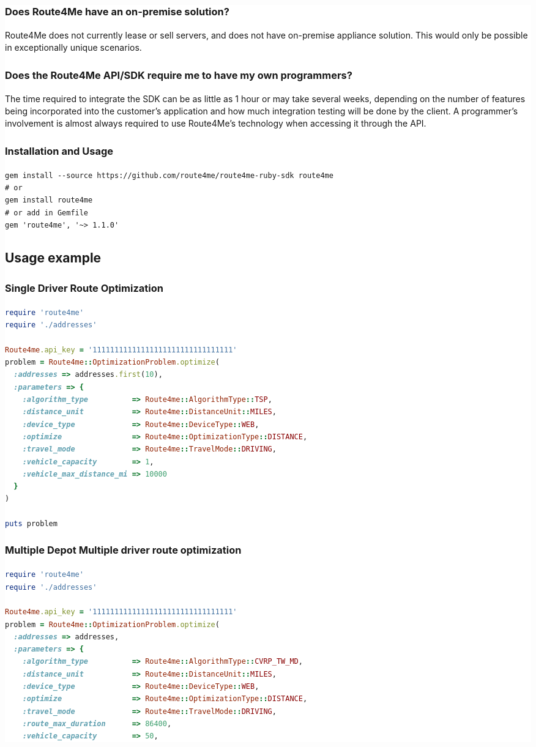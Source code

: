 ### Does Route4Me have an on-premise solution?
Route4Me does not currently lease or sell servers, and does not have on-premise appliance solution. This would only be possible in exceptionally unique scenarios.

### Does the Route4Me API/SDK require me to have my own programmers?
The time required to integrate the SDK can be as little as 1 hour or may take several weeks, depending on the number of features being incorporated into the customer’s application and how much integration testing will be done by the client. A programmer’s involvement is almost always required to use Route4Me’s technology when accessing it through the API.


### Installation and Usage

```
gem install --source https://github.com/route4me/route4me-ruby-sdk route4me
# or
gem install route4me
# or add in Gemfile
gem 'route4me', '~> 1.1.0'
```

## Usage example

### Single Driver Route Optimization

```ruby
require 'route4me'
require './addresses'

Route4me.api_key = '11111111111111111111111111111111'
problem = Route4me::OptimizationProblem.optimize(
  :addresses => addresses.first(10),
  :parameters => {
    :algorithm_type          => Route4me::AlgorithmType::TSP,
    :distance_unit           => Route4me::DistanceUnit::MILES,
    :device_type             => Route4me::DeviceType::WEB,
    :optimize                => Route4me::OptimizationType::DISTANCE,
    :travel_mode             => Route4me::TravelMode::DRIVING,
    :vehicle_capacity        => 1,
    :vehicle_max_distance_mi => 10000
  }
)

puts problem
```

### Multiple Depot Multiple driver route optimization

```ruby
require 'route4me'
require './addresses'

Route4me.api_key = '11111111111111111111111111111111'
problem = Route4me::OptimizationProblem.optimize(
  :addresses => addresses,
  :parameters => {
    :algorithm_type          => Route4me::AlgorithmType::CVRP_TW_MD,
    :distance_unit           => Route4me::DistanceUnit::MILES,
    :device_type             => Route4me::DeviceType::WEB,
    :optimize                => Route4me::OptimizationType::DISTANCE,
    :travel_mode             => Route4me::TravelMode::DRIVING,
    :route_max_duration      => 86400,
    :vehicle_capacity        => 50,
```